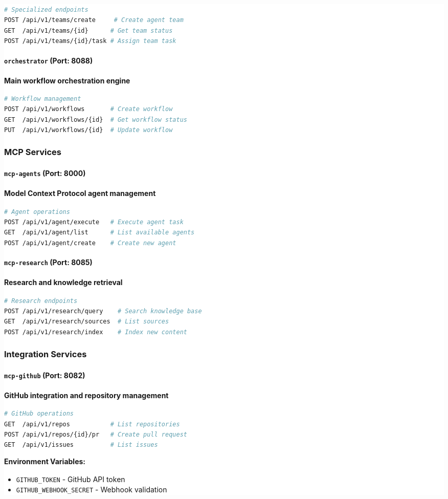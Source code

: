 ```bash
# Specialized endpoints
POST /api/v1/teams/create     # Create agent team
GET  /api/v1/teams/{id}      # Get team status
POST /api/v1/teams/{id}/task # Assign team task
```

#### `orchestrator` (Port: 8088)
**Main workflow orchestration engine**

```bash
# Workflow management
POST /api/v1/workflows       # Create workflow
GET  /api/v1/workflows/{id}  # Get workflow status
PUT  /api/v1/workflows/{id}  # Update workflow
```

### MCP Services

#### `mcp-agents` (Port: 8000)
**Model Context Protocol agent management**

```bash
# Agent operations  
POST /api/v1/agent/execute   # Execute agent task
GET  /api/v1/agent/list      # List available agents
POST /api/v1/agent/create    # Create new agent
```

#### `mcp-research` (Port: 8085)
**Research and knowledge retrieval**

```bash
# Research endpoints
POST /api/v1/research/query    # Search knowledge base
GET  /api/v1/research/sources  # List sources
POST /api/v1/research/index    # Index new content
```

### Integration Services

#### `mcp-github` (Port: 8082)
**GitHub integration and repository management**

```bash
# GitHub operations
GET  /api/v1/repos           # List repositories
POST /api/v1/repos/{id}/pr   # Create pull request  
GET  /api/v1/issues          # List issues
```

**Environment Variables:**
- `GITHUB_TOKEN` - GitHub API token
- `GITHUB_WEBHOOK_SECRET` - Webhook validation
